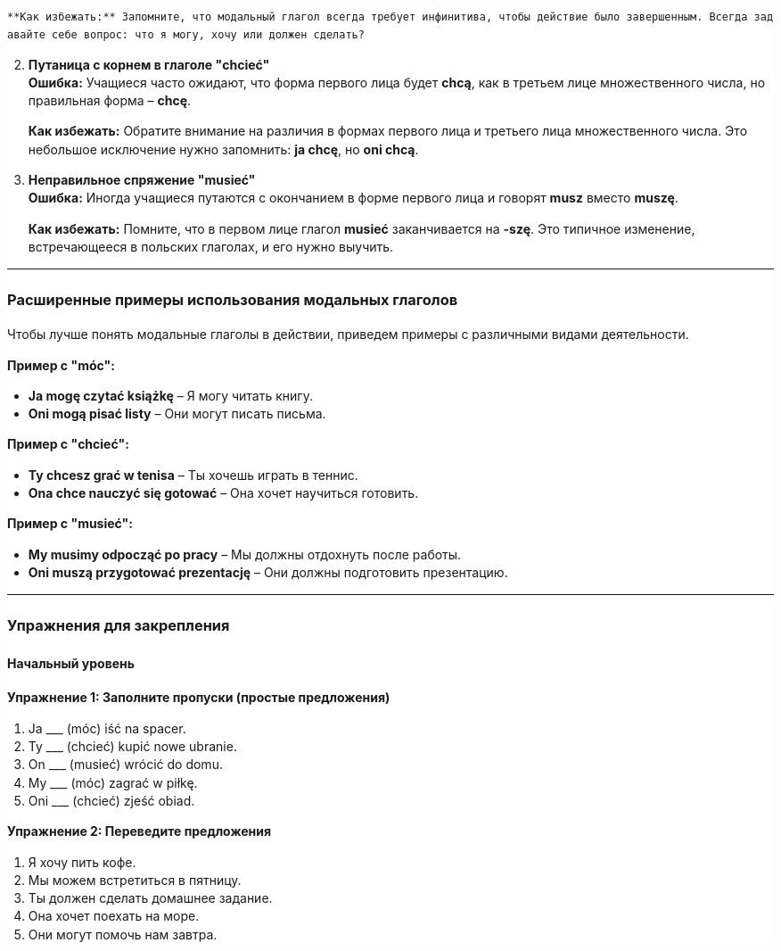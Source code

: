     **Как избежать:** Запомните, что модальный глагол всегда требует инфинитива, чтобы действие было завершенным. Всегда задавайте себе вопрос: что я могу, хочу или должен сделать?
2.  **Путаница с корнем в глаголе "chcieć"**\
    **Ошибка:** Учащиеся часто ожидают, что форма первого лица будет **chcą**, как в третьем лице множественного числа, но правильная форма – **chcę**.

    **Как избежать:** Обратите внимание на различия в формах первого лица и третьего лица множественного числа. Это небольшое исключение нужно запомнить: **ja chcę**, но **oni chcą**.
3.  **Неправильное спряжение "musieć"**\
    **Ошибка:** Иногда учащиеся путаются с окончанием в форме первого лица и говорят **musz** вместо **muszę**.

    **Как избежать:** Помните, что в первом лице глагол **musieć** заканчивается на **-szę**. Это типичное изменение, встречающееся в польских глаголах, и его нужно выучить.

***

### Расширенные примеры использования модальных глаголов

Чтобы лучше понять модальные глаголы в действии, приведем примеры с различными видами деятельности.

**Пример с "móc":**

* **Ja mogę czytać książkę** – Я могу читать книгу.
* **Oni mogą pisać listy** – Они могут писать письма.

**Пример с "chcieć":**

* **Ty chcesz grać w tenisa** – Ты хочешь играть в теннис.
* **Ona chce nauczyć się gotować** – Она хочет научиться готовить.

**Пример с "musieć":**

* **My musimy odpocząć po pracy** – Мы должны отдохнуть после работы.
* **Oni muszą przygotować prezentację** – Они должны подготовить презентацию.

***

### Упражнения для закрепления

#### Начальный уровень

**Упражнение 1: Заполните пропуски (простые предложения)**

1. Ja \_\_\_ (móc) iść na spacer.
2. Ty \_\_\_ (chcieć) kupić nowe ubranie.
3. On \_\_\_ (musieć) wrócić do domu.
4. My \_\_\_ (móc) zagrać w piłkę.
5. Oni \_\_\_ (chcieć) zjeść obiad.

**Упражнение 2: Переведите предложения**

1. Я хочу пить кофе.
2. Мы можем встретиться в пятницу.
3. Ты должен сделать домашнее задание.
4. Она хочет поехать на море.
5. Они могут помочь нам завтра.
